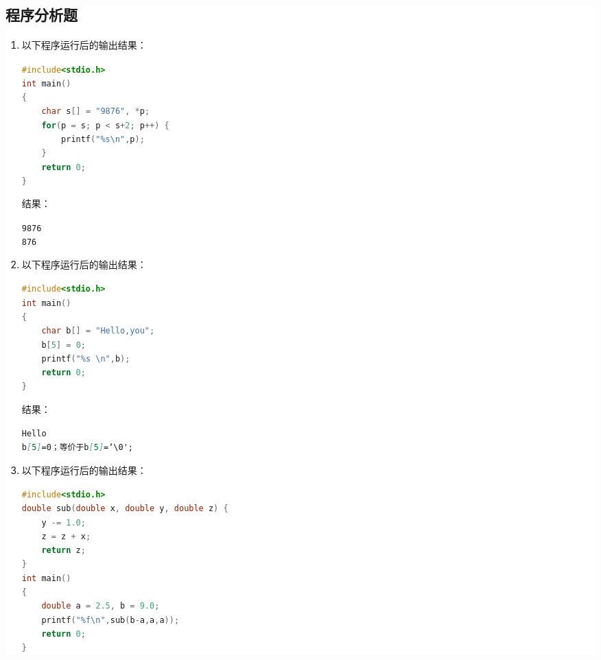## 程序分析题

1. 以下程序运行后的输出结果：

   ```c
   #include<stdio.h>
   int main()
   {
       char s[] = "9876", *p;
       for(p = s; p < s+2; p++) {
           printf("%s\n",p);
       }
       return 0;
   }
   ```

   结果：

   ```markdown
   9876
   876
   ```

2. 以下程序运行后的输出结果：

   ```c
   #include<stdio.h>
   int main()
   {
       char b[] = "Hello,you";
       b[5] = 0;
       printf("%s \n",b);
       return 0;
   }
   ```

   结果：

   ```markdown
   Hello
   b[5]=0；等价于b[5]=‘\0';
   ```

3. 以下程序运行后的输出结果：

   ```c
   #include<stdio.h>
   double sub(double x, double y, double z) {
       y -= 1.0;
       z = z + x;
       return z;
   }
   int main()
   {
       double a = 2.5, b = 9.0;
       printf("%f\n",sub(b-a,a,a));
       return 0;
   }
   ```
